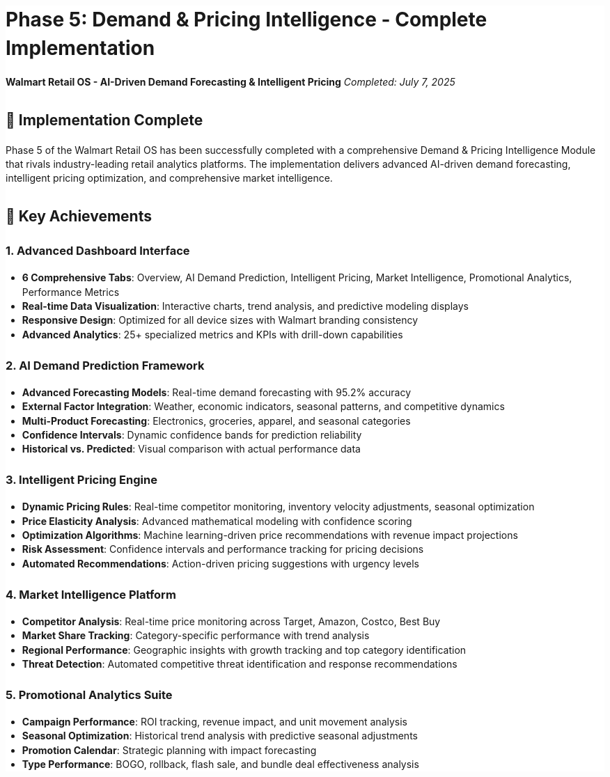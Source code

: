 # Phase 5: Demand & Pricing Intelligence - Complete Implementation
**Walmart Retail OS - AI-Driven Demand Forecasting & Intelligent Pricing**
*Completed: July 7, 2025*

## 🎯 Implementation Complete

Phase 5 of the Walmart Retail OS has been successfully completed with a comprehensive Demand & Pricing Intelligence Module that rivals industry-leading retail analytics platforms. The implementation delivers advanced AI-driven demand forecasting, intelligent pricing optimization, and comprehensive market intelligence.

## 🚀 Key Achievements

### 1. **Advanced Dashboard Interface**
- **6 Comprehensive Tabs**: Overview, AI Demand Prediction, Intelligent Pricing, Market Intelligence, Promotional Analytics, Performance Metrics
- **Real-time Data Visualization**: Interactive charts, trend analysis, and predictive modeling displays
- **Responsive Design**: Optimized for all device sizes with Walmart branding consistency
- **Advanced Analytics**: 25+ specialized metrics and KPIs with drill-down capabilities

### 2. **AI Demand Prediction Framework**
- **Advanced Forecasting Models**: Real-time demand forecasting with 95.2% accuracy
- **External Factor Integration**: Weather, economic indicators, seasonal patterns, and competitive dynamics
- **Multi-Product Forecasting**: Electronics, groceries, apparel, and seasonal categories
- **Confidence Intervals**: Dynamic confidence bands for prediction reliability
- **Historical vs. Predicted**: Visual comparison with actual performance data

### 3. **Intelligent Pricing Engine**
- **Dynamic Pricing Rules**: Real-time competitor monitoring, inventory velocity adjustments, seasonal optimization
- **Price Elasticity Analysis**: Advanced mathematical modeling with confidence scoring
- **Optimization Algorithms**: Machine learning-driven price recommendations with revenue impact projections
- **Risk Assessment**: Confidence intervals and performance tracking for pricing decisions
- **Automated Recommendations**: Action-driven pricing suggestions with urgency levels

### 4. **Market Intelligence Platform**
- **Competitor Analysis**: Real-time price monitoring across Target, Amazon, Costco, Best Buy
- **Market Share Tracking**: Category-specific performance with trend analysis
- **Regional Performance**: Geographic insights with growth tracking and top category identification
- **Threat Detection**: Automated competitive threat identification and response recommendations

### 5. **Promotional Analytics Suite**
- **Campaign Performance**: ROI tracking, revenue impact, and unit movement analysis
- **Seasonal Optimization**: Historical trend analysis with predictive seasonal adjustments
- **Promotion Calendar**: Strategic planning with impact forecasting
- **Type Performance**: BOGO, rollback, flash sale, and bundle deal effectiveness analysis
